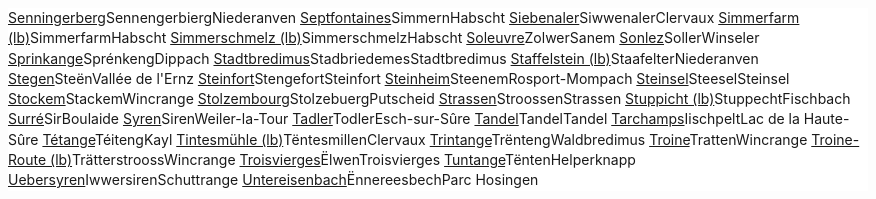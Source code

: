 <tr><td><a href=https://www.google.fr/maps/place/Senningerberg,Luxembourg>Senningerberg</a></td><td>Sennengerbierg</td><td>Niederanven</td></tr>
<tr><td><a href=https://www.google.fr/maps/place/Septfontaines,Luxembourg>Septfontaines</a></td><td>Simmern</td><td>Habscht</td></tr>
<tr><td><a href=https://www.google.fr/maps/place/Siebenaler,Luxembourg>Siebenaler</a></td><td>Siwwenaler</td><td>Clervaux</td></tr>
<tr><td><a href=https://www.google.fr/maps/place/Simmerfarm (lb),Luxembourg>Simmerfarm (lb)</a></td><td>Simmerfarm</td><td>Habscht</td></tr>
<tr><td><a href=https://www.google.fr/maps/place/Simmerschmelz (lb),Luxembourg>Simmerschmelz (lb)</a></td><td>Simmerschmelz</td><td>Habscht</td></tr>
<tr><td><a href=https://www.google.fr/maps/place/Soleuvre,Luxembourg>Soleuvre</a></td><td>Zolwer</td><td>Sanem</td></tr>
<tr><td><a href=https://www.google.fr/maps/place/Sonlez,Luxembourg>Sonlez</a></td><td>Soller</td><td>Winseler</td></tr>
<tr><td><a href=https://www.google.fr/maps/place/Sprinkange,Luxembourg>Sprinkange</a></td><td>Sprénkeng</td><td>Dippach</td></tr>
<tr><td><a href=https://www.google.fr/maps/place/Stadtbredimus,Luxembourg>Stadtbredimus</a></td><td>Stadbriedemes</td><td>Stadtbredimus</td></tr>
<tr><td><a href=https://www.google.fr/maps/place/Staffelstein (lb),Luxembourg>Staffelstein (lb)</a></td><td>Staafelter</td><td>Niederanven</td></tr>
<tr><td><a href=https://www.google.fr/maps/place/Stegen,Luxembourg>Stegen</a></td><td>Steën</td><td>Vallée de l'Ernz</td></tr>
<tr><td><a href=https://www.google.fr/maps/place/Steinfort,Luxembourg>Steinfort</a></td><td>Stengefort</td><td>Steinfort</td></tr>
<tr><td><a href=https://www.google.fr/maps/place/Steinheim,Luxembourg>Steinheim</a></td><td>Steenem</td><td>Rosport-Mompach</td></tr>
<tr><td><a href=https://www.google.fr/maps/place/Steinsel,Luxembourg>Steinsel</a></td><td>Steesel</td><td>Steinsel</td></tr>
<tr><td><a href=https://www.google.fr/maps/place/Stockem,Luxembourg>Stockem</a></td><td>Stackem</td><td>Wincrange</td></tr>
<tr><td><a href=https://www.google.fr/maps/place/Stolzembourg,Luxembourg>Stolzembourg</a></td><td>Stolzebuerg</td><td>Putscheid</td></tr>
<tr><td><a href=https://www.google.fr/maps/place/Strassen,Luxembourg>Strassen</a></td><td>Stroossen</td><td>Strassen</td></tr>
<tr><td><a href=https://www.google.fr/maps/place/Stuppicht (lb),Luxembourg>Stuppicht (lb)</a></td><td>Stuppecht</td><td>Fischbach</td></tr>
<tr><td><a href=https://www.google.fr/maps/place/Surré,Luxembourg>Surré</a></td><td>Sir</td><td>Boulaide</td></tr>
<tr><td><a href=https://www.google.fr/maps/place/Syren,Luxembourg>Syren</a></td><td>Siren</td><td>Weiler-la-Tour</td></tr>
<tr><td><a href=https://www.google.fr/maps/place/Tadler,Luxembourg>Tadler</a></td><td>Todler</td><td>Esch-sur-Sûre</td></tr>
<tr><td><a href=https://www.google.fr/maps/place/Tandel,Luxembourg>Tandel</a></td><td>Tandel</td><td>Tandel</td></tr>
<tr><td><a href=https://www.google.fr/maps/place/Tarchamps,Luxembourg>Tarchamps</a></td><td>Iischpelt</td><td>Lac de la Haute-Sûre</td></tr>
<tr><td><a href=https://www.google.fr/maps/place/Tétange,Luxembourg>Tétange</a></td><td>Téiteng</td><td>Kayl</td></tr>
<tr><td><a href=https://www.google.fr/maps/place/Tintesmühle (lb),Luxembourg>Tintesmühle (lb)</a></td><td>Tëntesmillen</td><td>Clervaux</td></tr>
<tr><td><a href=https://www.google.fr/maps/place/Trintange,Luxembourg>Trintange</a></td><td>Trënteng</td><td>Waldbredimus</td></tr>
<tr><td><a href=https://www.google.fr/maps/place/Troine,Luxembourg>Troine</a></td><td>Tratten</td><td>Wincrange</td></tr>
<tr><td><a href=https://www.google.fr/maps/place/Troine-Route (lb),Luxembourg>Troine-Route (lb)</a></td><td>Trätterstrooss</td><td>Wincrange</td></tr>
<tr><td><a href=https://www.google.fr/maps/place/Troisvierges,Luxembourg>Troisvierges</a></td><td>Ëlwen</td><td>Troisvierges</td></tr>
<tr><td><a href=https://www.google.fr/maps/place/Tuntange,Luxembourg>Tuntange</a></td><td>Tënten</td><td>Helperknapp</td></tr>
<tr><td><a href=https://www.google.fr/maps/place/Uebersyren,Luxembourg>Uebersyren</a></td><td>Iwwersiren</td><td>Schuttrange</td></tr>
<tr><td><a href=https://www.google.fr/maps/place/Untereisenbach,Luxembourg>Untereisenbach</a></td><td>Ënnereesbech</td><td>Parc Hosingen</td></tr>